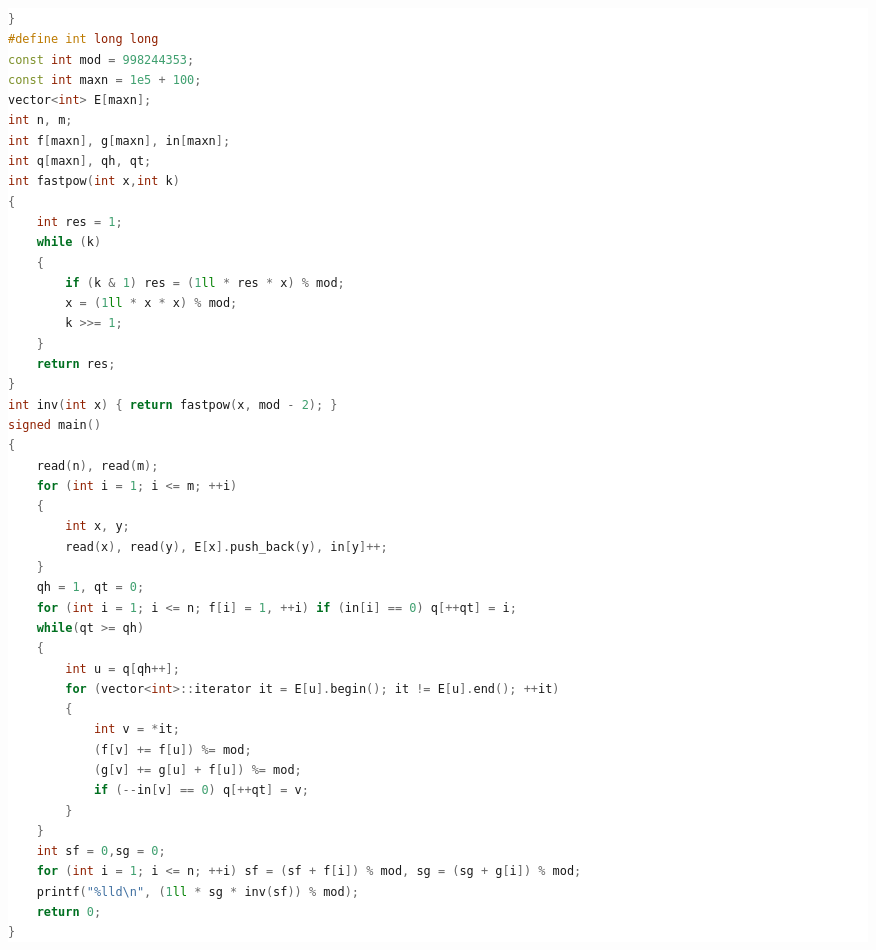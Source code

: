 ```cpp
}
#define int long long
const int mod = 998244353;
const int maxn = 1e5 + 100;
vector<int> E[maxn];
int n, m;
int f[maxn], g[maxn], in[maxn];
int q[maxn], qh, qt;
int fastpow(int x,int k)
{
    int res = 1;
    while (k)
    {
        if (k & 1) res = (1ll * res * x) % mod;
        x = (1ll * x * x) % mod;
        k >>= 1;
    }
    return res;
}
int inv(int x) { return fastpow(x, mod - 2); }
signed main()
{
    read(n), read(m);
    for (int i = 1; i <= m; ++i)
    {
        int x, y;
        read(x), read(y), E[x].push_back(y), in[y]++;
    }
    qh = 1, qt = 0;
    for (int i = 1; i <= n; f[i] = 1, ++i) if (in[i] == 0) q[++qt] = i;
    while(qt >= qh)
    {
        int u = q[qh++];
        for (vector<int>::iterator it = E[u].begin(); it != E[u].end(); ++it)
        {
            int v = *it;
            (f[v] += f[u]) %= mod;
            (g[v] += g[u] + f[u]) %= mod;
            if (--in[v] == 0) q[++qt] = v;
        }
    }
    int sf = 0,sg = 0;
    for (int i = 1; i <= n; ++i) sf = (sf + f[i]) % mod, sg = (sg + g[i]) % mod;
    printf("%lld\n", (1ll * sg * inv(sf)) % mod);
    return 0;
}
```
